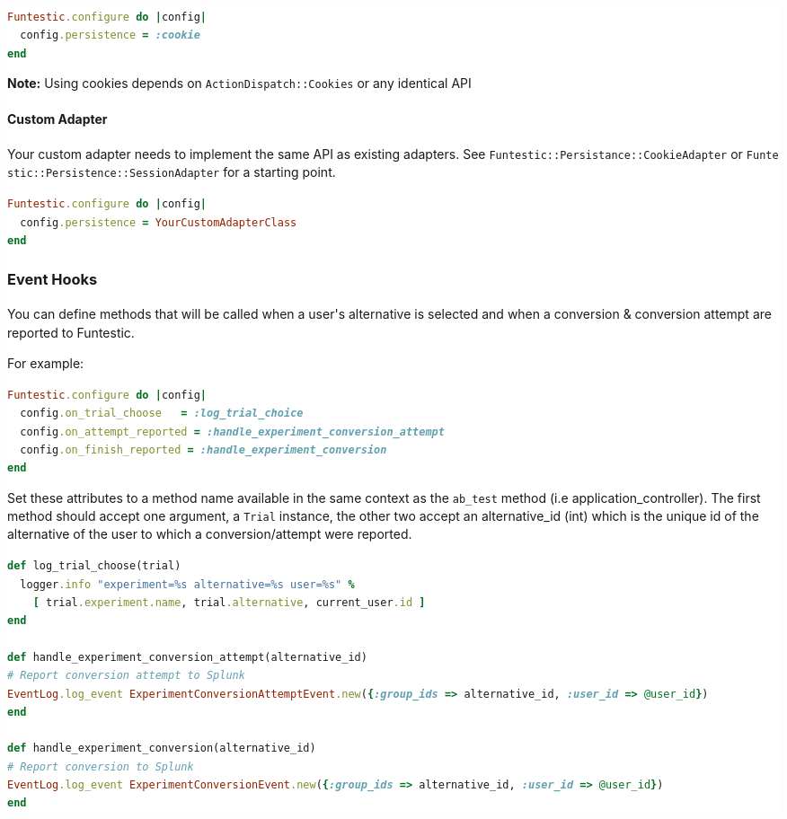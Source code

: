 ```ruby
Funtestic.configure do |config|
  config.persistence = :cookie
end
```

__Note:__ Using cookies depends on `ActionDispatch::Cookies` or any identical API

#### Custom Adapter

Your custom adapter needs to implement the same API as existing adapters.
See `Funtestic::Persistance::CookieAdapter` or `Funtestic::Persistence::SessionAdapter` for a starting point.

```ruby
Funtestic.configure do |config|
  config.persistence = YourCustomAdapterClass
end
```

### Event Hooks

You can define methods that will be called when a user's alternative is selected and when a conversion & conversion attempt are reported to Funtestic.

For example:

``` ruby
Funtestic.configure do |config|
  config.on_trial_choose   = :log_trial_choice
  config.on_attempt_reported = :handle_experiment_conversion_attempt
  config.on_finish_reported = :handle_experiment_conversion
end
```

Set these attributes to a method name available in the same context as the
`ab_test` method (i.e application_controller).
The first method should accept one argument, a `Trial` instance, the other two accept an alternative_id (int) which is the unique id of the alternative of the user to which a conversion/attempt were reported.

``` ruby
def log_trial_choose(trial)
  logger.info "experiment=%s alternative=%s user=%s" %
    [ trial.experiment.name, trial.alternative, current_user.id ]
end

def handle_experiment_conversion_attempt(alternative_id)
# Report conversion attempt to Splunk
EventLog.log_event ExperimentConversionAttemptEvent.new({:group_ids => alternative_id, :user_id => @user_id})
end

def handle_experiment_conversion(alternative_id)
# Report conversion to Splunk
EventLog.log_event ExperimentConversionEvent.new({:group_ids => alternative_id, :user_id => @user_id})
end
```
